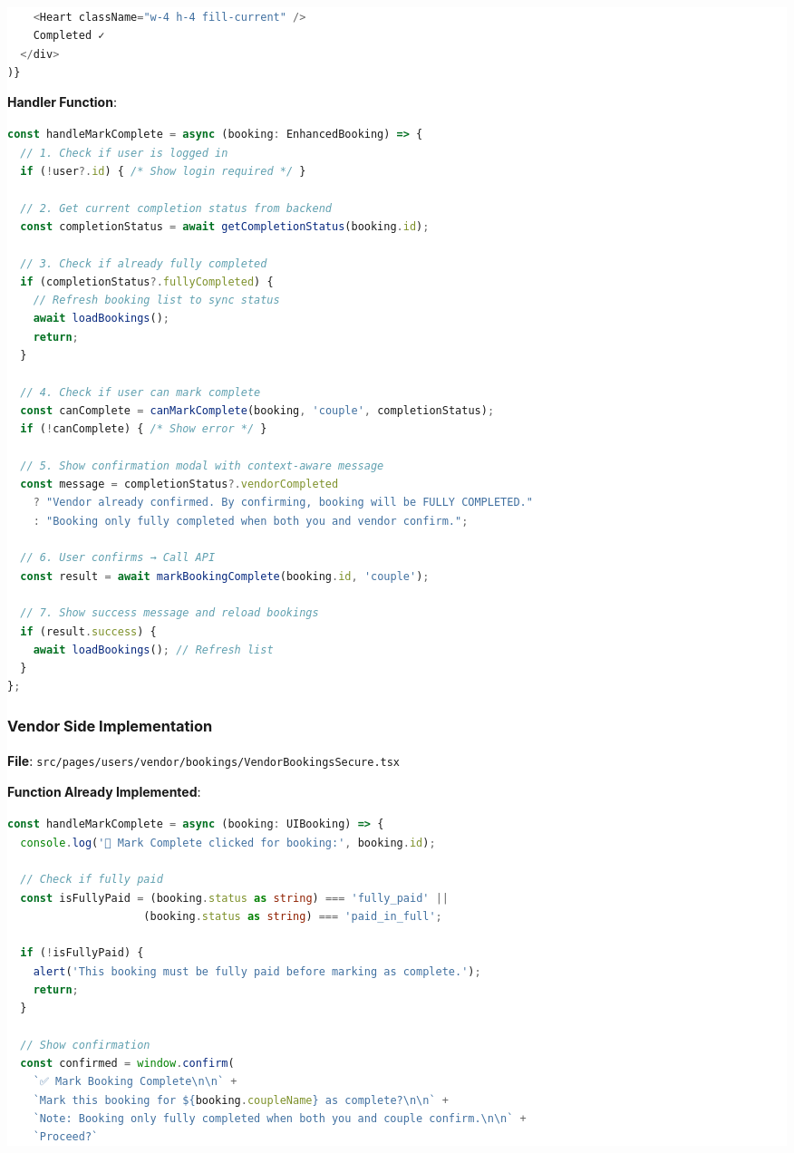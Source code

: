 ```typescript
    <Heart className="w-4 h-4 fill-current" />
    Completed ✓
  </div>
)}
```

**Handler Function**:
```typescript
const handleMarkComplete = async (booking: EnhancedBooking) => {
  // 1. Check if user is logged in
  if (!user?.id) { /* Show login required */ }

  // 2. Get current completion status from backend
  const completionStatus = await getCompletionStatus(booking.id);

  // 3. Check if already fully completed
  if (completionStatus?.fullyCompleted) {
    // Refresh booking list to sync status
    await loadBookings();
    return;
  }

  // 4. Check if user can mark complete
  const canComplete = canMarkComplete(booking, 'couple', completionStatus);
  if (!canComplete) { /* Show error */ }

  // 5. Show confirmation modal with context-aware message
  const message = completionStatus?.vendorCompleted
    ? "Vendor already confirmed. By confirming, booking will be FULLY COMPLETED."
    : "Booking only fully completed when both you and vendor confirm.";

  // 6. User confirms → Call API
  const result = await markBookingComplete(booking.id, 'couple');

  // 7. Show success message and reload bookings
  if (result.success) {
    await loadBookings(); // Refresh list
  }
};
```

### Vendor Side Implementation
**File**: `src/pages/users/vendor/bookings/VendorBookingsSecure.tsx`

**Function Already Implemented**:
```typescript
const handleMarkComplete = async (booking: UIBooking) => {
  console.log('🎉 Mark Complete clicked for booking:', booking.id);

  // Check if fully paid
  const isFullyPaid = (booking.status as string) === 'fully_paid' || 
                     (booking.status as string) === 'paid_in_full';

  if (!isFullyPaid) {
    alert('This booking must be fully paid before marking as complete.');
    return;
  }

  // Show confirmation
  const confirmed = window.confirm(
    `✅ Mark Booking Complete\n\n` +
    `Mark this booking for ${booking.coupleName} as complete?\n\n` +
    `Note: Booking only fully completed when both you and couple confirm.\n\n` +
    `Proceed?`
```